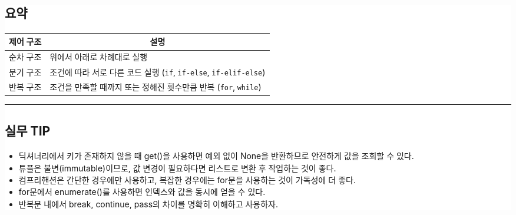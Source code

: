 ## 요약

| 제어 구조 | 설명 |
|-----------|------|
| 순차 구조 | 위에서 아래로 차례대로 실행 |
| 분기 구조 | 조건에 따라 서로 다른 코드 실행 (`if`, `if-else`, `if-elif-else`) |
| 반복 구조 | 조건을 만족할 때까지 또는 정해진 횟수만큼 반복 (`for`, `while`) |

---

## 실무 TIP

- 딕셔너리에서 키가 존재하지 않을 때 get()을 사용하면 예외 없이 None을 반환하므로 안전하게 값을 조회할 수 있다.
- 튜플은 불변(immutable)이므로, 값 변경이 필요하다면 리스트로 변환 후 작업하는 것이 좋다.
- 컴프리핸션은 간단한 경우에만 사용하고, 복잡한 경우에는 for문을 사용하는 것이 가독성에 더 좋다.
- for문에서 enumerate()를 사용하면 인덱스와 값을 동시에 얻을 수 있다.
- 반복문 내에서 break, continue, pass의 차이를 명확히 이해하고 사용하자.
